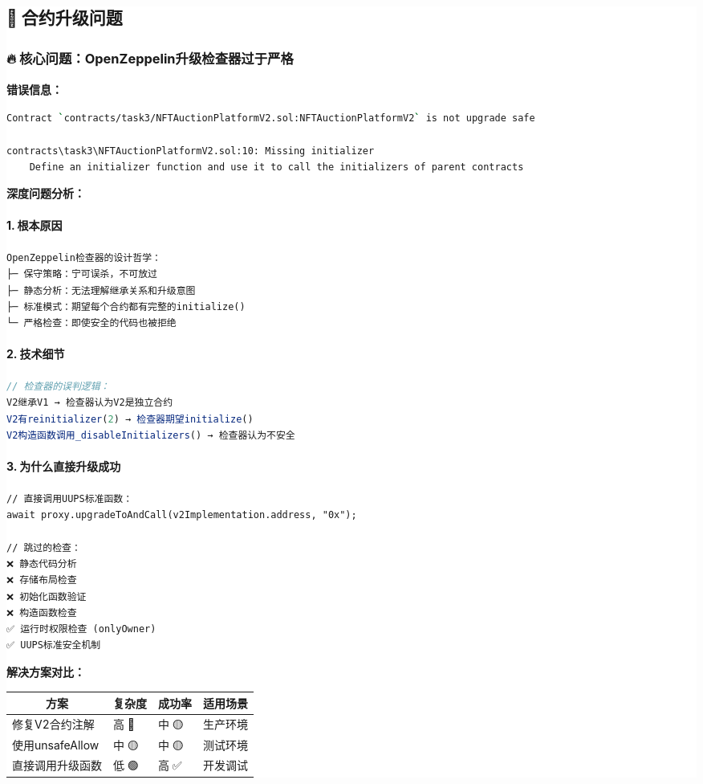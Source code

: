 
## 🔄 合约升级问题

### 🔥 核心问题：OpenZeppelin升级检查器过于严格

**错误信息：**
```bash
Contract `contracts/task3/NFTAuctionPlatformV2.sol:NFTAuctionPlatformV2` is not upgrade safe

contracts\task3\NFTAuctionPlatformV2.sol:10: Missing initializer
    Define an initializer function and use it to call the initializers of parent contracts
```

**深度问题分析：**

#### 1. 根本原因
```
OpenZeppelin检查器的设计哲学：
├─ 保守策略：宁可误杀，不可放过
├─ 静态分析：无法理解继承关系和升级意图  
├─ 标准模式：期望每个合约都有完整的initialize()
└─ 严格检查：即使安全的代码也被拒绝
```

#### 2. 技术细节
```javascript
// 检查器的误判逻辑：
V2继承V1 → 检查器认为V2是独立合约
V2有reinitializer(2) → 检查器期望initialize()
V2构造函数调用_disableInitializers() → 检查器认为不安全
```

#### 3. 为什么直接升级成功
```solidity
// 直接调用UUPS标准函数：
await proxy.upgradeToAndCall(v2Implementation.address, "0x");

// 跳过的检查：
❌ 静态代码分析
❌ 存储布局检查
❌ 初始化函数验证
❌ 构造函数检查
✅ 运行时权限检查 (onlyOwner)
✅ UUPS标准安全机制
```

**解决方案对比：**

| 方案 | 复杂度 | 成功率 | 适用场景 |
|-----|-------|--------|----------|
| 修复V2合约注解 | 高 🔴 | 中 🟡 | 生产环境 |
| 使用unsafeAllow | 中 🟡 | 中 🟡 | 测试环境 |
| 直接调用升级函数 | 低 🟢 | 高 ✅ | 开发调试 |
